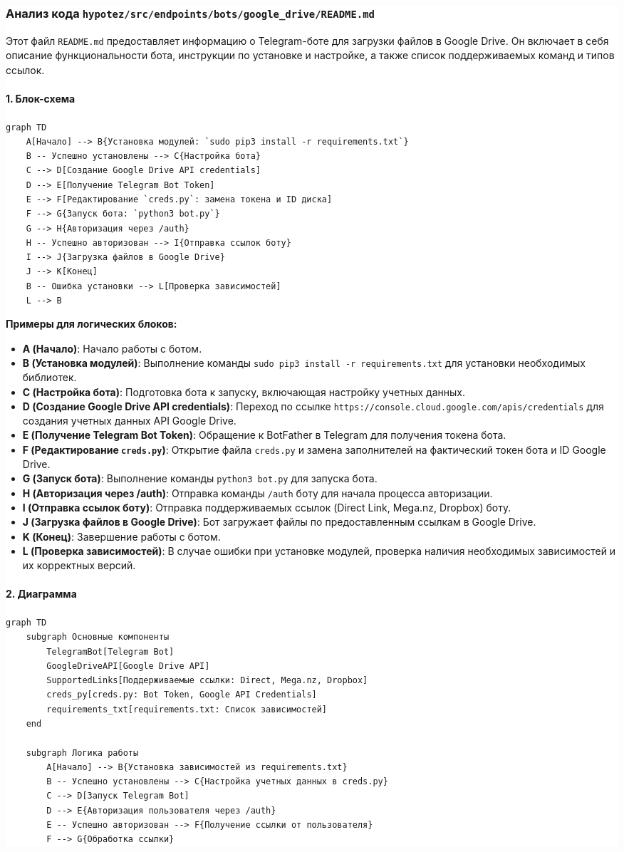### **Анализ кода `hypotez/src/endpoints/bots/google_drive/README.md`**

Этот файл `README.md` предоставляет информацию о Telegram-боте для загрузки файлов в Google Drive. Он включает в себя описание функциональности бота, инструкции по установке и настройке, а также список поддерживаемых команд и типов ссылок.

#### **1. Блок-схема**

```mermaid
graph TD
    A[Начало] --> B{Установка модулей: `sudo pip3 install -r requirements.txt`}
    B -- Успешно установлены --> C{Настройка бота}
    C --> D[Создание Google Drive API credentials]
    D --> E[Получение Telegram Bot Token]
    E --> F[Редактирование `creds.py`: замена токена и ID диска]
    F --> G{Запуск бота: `python3 bot.py`}
    G --> H{Авторизация через /auth}
    H -- Успешно авторизован --> I{Отправка ссылок боту}
    I --> J{Загрузка файлов в Google Drive}
    J --> K[Конец]
    B -- Ошибка установки --> L[Проверка зависимостей]
    L --> B
```

**Примеры для логических блоков:**

*   **A (Начало)**: Начало работы с ботом.
*   **B (Установка модулей)**: Выполнение команды `sudo pip3 install -r requirements.txt` для установки необходимых библиотек.
*   **C (Настройка бота)**: Подготовка бота к запуску, включающая настройку учетных данных.
*   **D (Создание Google Drive API credentials)**: Переход по ссылке `https://console.cloud.google.com/apis/credentials` для создания учетных данных API Google Drive.
*   **E (Получение Telegram Bot Token)**: Обращение к BotFather в Telegram для получения токена бота.
*   **F (Редактирование `creds.py`)**: Открытие файла `creds.py` и замена заполнителей на фактический токен бота и ID Google Drive.
*   **G (Запуск бота)**: Выполнение команды `python3 bot.py` для запуска бота.
*   **H (Авторизация через /auth)**: Отправка команды `/auth` боту для начала процесса авторизации.
*   **I (Отправка ссылок боту)**: Отправка поддерживаемых ссылок (Direct Link, Mega.nz, Dropbox) боту.
*   **J (Загрузка файлов в Google Drive)**: Бот загружает файлы по предоставленным ссылкам в Google Drive.
*   **K (Конец)**: Завершение работы с ботом.
*   **L (Проверка зависимостей)**: В случае ошибки при установке модулей, проверка наличия необходимых зависимостей и их корректных версий.

#### **2. Диаграмма**

```mermaid
graph TD
    subgraph Основные компоненты
        TelegramBot[Telegram Bot]
        GoogleDriveAPI[Google Drive API]
        SupportedLinks[Поддерживаемые ссылки: Direct, Mega.nz, Dropbox]
        creds_py[creds.py: Bot Token, Google API Credentials]
        requirements_txt[requirements.txt: Список зависимостей]
    end

    subgraph Логика работы
        A[Начало] --> B{Установка зависимостей из requirements.txt}
        B -- Успешно установлены --> C{Настройка учетных данных в creds.py}
        C --> D[Запуск Telegram Bot]
        D --> E{Авторизация пользователя через /auth}
        E -- Успешно авторизован --> F{Получение ссылки от пользователя}
        F --> G{Обработка ссылки}
```